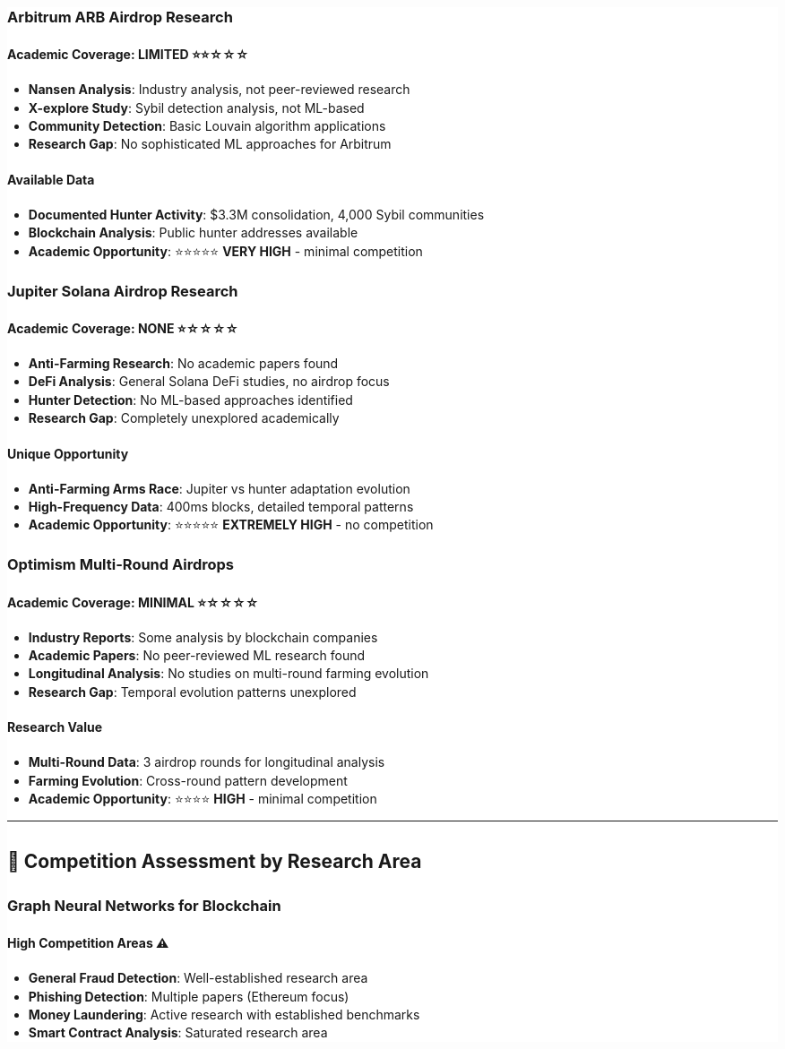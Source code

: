 ### **Arbitrum ARB Airdrop Research**

#### **Academic Coverage: LIMITED** ⭐⭐☆☆☆
- **Nansen Analysis**: Industry analysis, not peer-reviewed research
- **X-explore Study**: Sybil detection analysis, not ML-based
- **Community Detection**: Basic Louvain algorithm applications
- **Research Gap**: No sophisticated ML approaches for Arbitrum

#### **Available Data**
- **Documented Hunter Activity**: $3.3M consolidation, 4,000 Sybil communities
- **Blockchain Analysis**: Public hunter addresses available
- **Academic Opportunity**: ⭐⭐⭐⭐⭐ **VERY HIGH** - minimal competition

### **Jupiter Solana Airdrop Research**

#### **Academic Coverage: NONE** ⭐☆☆☆☆
- **Anti-Farming Research**: No academic papers found
- **DeFi Analysis**: General Solana DeFi studies, no airdrop focus
- **Hunter Detection**: No ML-based approaches identified
- **Research Gap**: Completely unexplored academically

#### **Unique Opportunity**
- **Anti-Farming Arms Race**: Jupiter vs hunter adaptation evolution
- **High-Frequency Data**: 400ms blocks, detailed temporal patterns
- **Academic Opportunity**: ⭐⭐⭐⭐⭐ **EXTREMELY HIGH** - no competition

### **Optimism Multi-Round Airdrops**

#### **Academic Coverage: MINIMAL** ⭐☆☆☆☆
- **Industry Reports**: Some analysis by blockchain companies
- **Academic Papers**: No peer-reviewed ML research found
- **Longitudinal Analysis**: No studies on multi-round farming evolution
- **Research Gap**: Temporal evolution patterns unexplored

#### **Research Value**
- **Multi-Round Data**: 3 airdrop rounds for longitudinal analysis
- **Farming Evolution**: Cross-round pattern development
- **Academic Opportunity**: ⭐⭐⭐⭐ **HIGH** - minimal competition

---

## 🏁 **Competition Assessment by Research Area**

### **Graph Neural Networks for Blockchain**

#### **High Competition Areas** ⚠️
- **General Fraud Detection**: Well-established research area
- **Phishing Detection**: Multiple papers (Ethereum focus)
- **Money Laundering**: Active research with established benchmarks
- **Smart Contract Analysis**: Saturated research area
